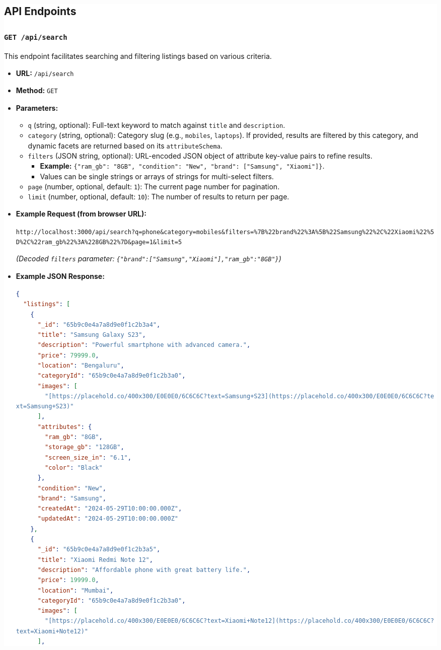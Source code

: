 ## API Endpoints

### `GET /api/search`

This endpoint facilitates searching and filtering listings based on various criteria.

- **URL:** `/api/search`
- **Method:** `GET`
- **Parameters:**

  - `q` (string, optional): Full-text keyword to match against `title` and `description`.
  - `category` (string, optional): Category slug (e.g., `mobiles`, `laptops`). If provided, results are filtered by this category, and dynamic facets are returned based on its `attributeSchema`.
  - `filters` (JSON string, optional): URL-encoded JSON object of attribute key-value pairs to refine results.
    - **Example:** `{"ram_gb": "8GB", "condition": "New", "brand": ["Samsung", "Xiaomi"]}`.
    - Values can be single strings or arrays of strings for multi-select filters.
  - `page` (number, optional, default: `1`): The current page number for pagination.
  - `limit` (number, optional, default: `10`): The number of results to return per page.

- **Example Request (from browser URL):**

  ```
  http://localhost:3000/api/search?q=phone&category=mobiles&filters=%7B%22brand%22%3A%5B%22Samsung%22%2C%22Xiaomi%22%5D%2C%22ram_gb%22%3A%228GB%22%7D&page=1&limit=5
  ```

  _(Decoded `filters` parameter: `{"brand":["Samsung","Xiaomi"],"ram_gb":"8GB"}`)_

- **Example JSON Response:**
  ```json
  {
    "listings": [
      {
        "_id": "65b9c0e4a7a8d9e0f1c2b3a4",
        "title": "Samsung Galaxy S23",
        "description": "Powerful smartphone with advanced camera.",
        "price": 79999.0,
        "location": "Bengaluru",
        "categoryId": "65b9c0e4a7a8d9e0f1c2b3a0",
        "images": [
          "[https://placehold.co/400x300/E0E0E0/6C6C6C?text=Samsung+S23](https://placehold.co/400x300/E0E0E0/6C6C6C?text=Samsung+S23)"
        ],
        "attributes": {
          "ram_gb": "8GB",
          "storage_gb": "128GB",
          "screen_size_in": "6.1",
          "color": "Black"
        },
        "condition": "New",
        "brand": "Samsung",
        "createdAt": "2024-05-29T10:00:00.000Z",
        "updatedAt": "2024-05-29T10:00:00.000Z"
      },
      {
        "_id": "65b9c0e4a7a8d9e0f1c2b3a5",
        "title": "Xiaomi Redmi Note 12",
        "description": "Affordable phone with great battery life.",
        "price": 19999.0,
        "location": "Mumbai",
        "categoryId": "65b9c0e4a7a8d9e0f1c2b3a0",
        "images": [
          "[https://placehold.co/400x300/E0E0E0/6C6C6C?text=Xiaomi+Note12](https://placehold.co/400x300/E0E0E0/6C6C6C?text=Xiaomi+Note12)"
        ],
  ```
